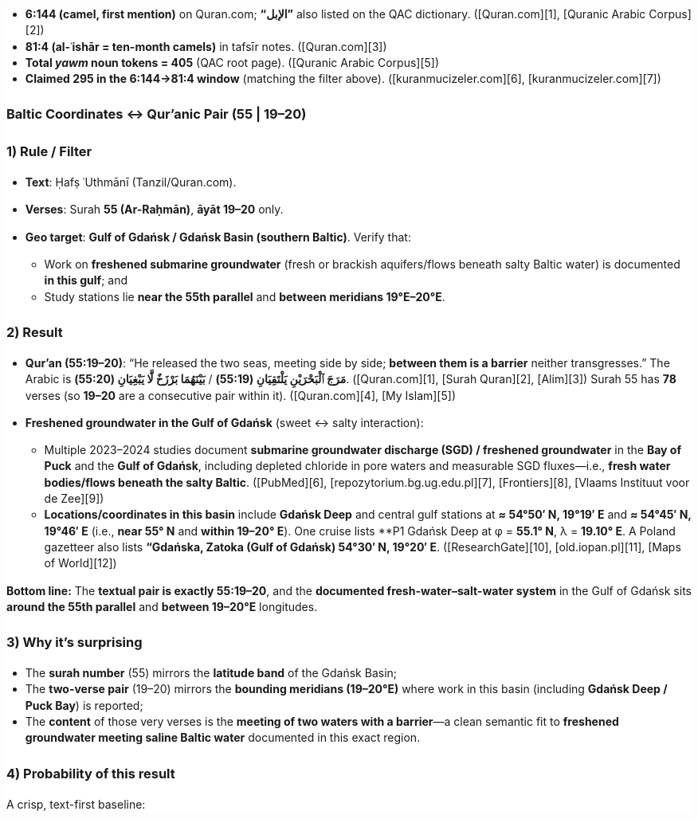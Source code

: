- **6:144 (camel, first mention)** on Quran.com; **“الإبل”** also listed on the QAC dictionary. ([Quran.com][1], [Quranic Arabic Corpus][2])
- **81:4 (al-ʿishār = ten-month camels)** in tafsīr notes. ([Quran.com][3])
- **Total _yawm_ noun tokens = 405** (QAC root page). ([Quranic Arabic Corpus][5])
- **Claimed 295 in the 6:144→81:4 window** (matching the filter above). ([kuranmucizeler.com][6], [kuranmucizeler.com][7])

### **Baltic Coordinates ↔︎ Qur’anic Pair (55 | 19–20)**

### 1) Rule / Filter

- **Text**: Ḥafṣ ʿUthmānī (Tanzil/Quran.com).
- **Verses**: Surah **55 (Ar-Raḥmān)**, **āyāt 19–20** only.
- **Geo target**: **Gulf of Gdańsk / Gdańsk Basin (southern Baltic)**. Verify that:

  - Work on **freshened submarine groundwater** (fresh or brackish aquifers/flows beneath salty Baltic water) is documented **in this gulf**; and
  - Study stations lie **near the 55th parallel** and **between meridians 19°E–20°E**.

### 2) Result

- **Qur’an (55:19–20)**: “He released the two seas, meeting side by side; **between them is a barrier** neither transgresses.” The Arabic is **مَرَجَ ٱلْبَحْرَيْنِ يَلْتَقِيَانِ (55:19)** / **بَيْنَهُمَا بَرْزَخٌ لَّا يَبْغِيَانِ (55:20)**. ([Quran.com][1], [Surah Quran][2], [Alim][3])
  Surah 55 has **78** verses (so **19–20** are a consecutive pair within it). ([Quran.com][4], [My Islam][5])
- **Freshened groundwater in the Gulf of Gdańsk** (sweet ↔ salty interaction):

  - Multiple 2023–2024 studies document **submarine groundwater discharge (SGD) / freshened groundwater** in the **Bay of Puck** and the **Gulf of Gdańsk**, including depleted chloride in pore waters and measurable SGD fluxes—i.e., **fresh water bodies/flows beneath the salty Baltic**. ([PubMed][6], [repozytorium.bg.ug.edu.pl][7], [Frontiers][8], [Vlaams Instituut voor de Zee][9])
  - **Locations/coordinates in this basin** include **Gdańsk Deep** and central gulf stations at **≈ 54°50′ N, 19°19′ E** and **≈ 54°45′ N, 19°46′ E** (i.e., **near 55° N** and **within 19–20° E**). One cruise lists \*\*P1 Gdańsk Deep at φ = **55.1° N**, λ = **19.10° E**. A Poland gazetteer also lists **“Gdańska, Zatoka (Gulf of Gdańsk) 54°30′ N, 19°20′ E**. ([ResearchGate][10], [old.iopan.pl][11], [Maps of World][12])

**Bottom line:** The **textual pair is exactly 55:19–20**, and the **documented fresh-water–salt-water system** in the Gulf of Gdańsk sits **around the 55th parallel** and **between 19–20°E** longitudes.

### 3) Why it’s surprising

- The **surah number** (55) mirrors the **latitude band** of the Gdańsk Basin;
- The **two-verse pair** (19–20) mirrors the **bounding meridians (19–20°E)** where work in this basin (including **Gdańsk Deep / Puck Bay**) is reported;
- The **content** of those very verses is the **meeting of two waters with a barrier**—a clean semantic fit to **freshened groundwater meeting saline Baltic water** documented in this exact region.

### 4) Probability of this result

A crisp, text-first baseline:

